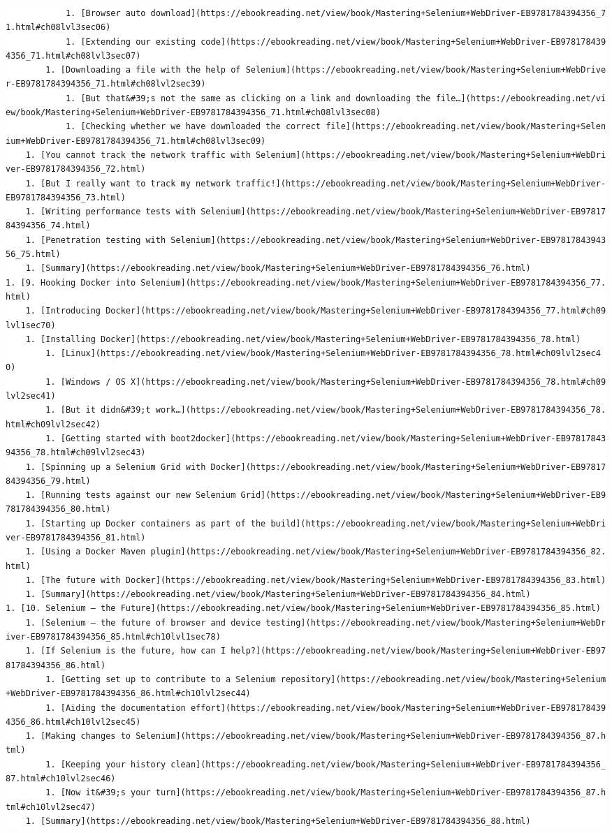                 1. [Browser auto download](https://ebookreading.net/view/book/Mastering+Selenium+WebDriver-EB9781784394356_71.html#ch08lvl3sec06)
                1. [Extending our existing code](https://ebookreading.net/view/book/Mastering+Selenium+WebDriver-EB9781784394356_71.html#ch08lvl3sec07)
            1. [Downloading a file with the help of Selenium](https://ebookreading.net/view/book/Mastering+Selenium+WebDriver-EB9781784394356_71.html#ch08lvl2sec39)
                1. [But that&#39;s not the same as clicking on a link and downloading the file…](https://ebookreading.net/view/book/Mastering+Selenium+WebDriver-EB9781784394356_71.html#ch08lvl3sec08)
                1. [Checking whether we have downloaded the correct file](https://ebookreading.net/view/book/Mastering+Selenium+WebDriver-EB9781784394356_71.html#ch08lvl3sec09)
        1. [You cannot track the network traffic with Selenium](https://ebookreading.net/view/book/Mastering+Selenium+WebDriver-EB9781784394356_72.html)
        1. [But I really want to track my network traffic!](https://ebookreading.net/view/book/Mastering+Selenium+WebDriver-EB9781784394356_73.html)
        1. [Writing performance tests with Selenium](https://ebookreading.net/view/book/Mastering+Selenium+WebDriver-EB9781784394356_74.html)
        1. [Penetration testing with Selenium](https://ebookreading.net/view/book/Mastering+Selenium+WebDriver-EB9781784394356_75.html)
        1. [Summary](https://ebookreading.net/view/book/Mastering+Selenium+WebDriver-EB9781784394356_76.html)
    1. [9. Hooking Docker into Selenium](https://ebookreading.net/view/book/Mastering+Selenium+WebDriver-EB9781784394356_77.html)
        1. [Introducing Docker](https://ebookreading.net/view/book/Mastering+Selenium+WebDriver-EB9781784394356_77.html#ch09lvl1sec70)
        1. [Installing Docker](https://ebookreading.net/view/book/Mastering+Selenium+WebDriver-EB9781784394356_78.html)
            1. [Linux](https://ebookreading.net/view/book/Mastering+Selenium+WebDriver-EB9781784394356_78.html#ch09lvl2sec40)
            1. [Windows / OS X](https://ebookreading.net/view/book/Mastering+Selenium+WebDriver-EB9781784394356_78.html#ch09lvl2sec41)
            1. [But it didn&#39;t work…](https://ebookreading.net/view/book/Mastering+Selenium+WebDriver-EB9781784394356_78.html#ch09lvl2sec42)
            1. [Getting started with boot2docker](https://ebookreading.net/view/book/Mastering+Selenium+WebDriver-EB9781784394356_78.html#ch09lvl2sec43)
        1. [Spinning up a Selenium Grid with Docker](https://ebookreading.net/view/book/Mastering+Selenium+WebDriver-EB9781784394356_79.html)
        1. [Running tests against our new Selenium Grid](https://ebookreading.net/view/book/Mastering+Selenium+WebDriver-EB9781784394356_80.html)
        1. [Starting up Docker containers as part of the build](https://ebookreading.net/view/book/Mastering+Selenium+WebDriver-EB9781784394356_81.html)
        1. [Using a Docker Maven plugin](https://ebookreading.net/view/book/Mastering+Selenium+WebDriver-EB9781784394356_82.html)
        1. [The future with Docker](https://ebookreading.net/view/book/Mastering+Selenium+WebDriver-EB9781784394356_83.html)
        1. [Summary](https://ebookreading.net/view/book/Mastering+Selenium+WebDriver-EB9781784394356_84.html)
    1. [10. Selenium – the Future](https://ebookreading.net/view/book/Mastering+Selenium+WebDriver-EB9781784394356_85.html)
        1. [Selenium – the future of browser and device testing](https://ebookreading.net/view/book/Mastering+Selenium+WebDriver-EB9781784394356_85.html#ch10lvl1sec78)
        1. [If Selenium is the future, how can I help?](https://ebookreading.net/view/book/Mastering+Selenium+WebDriver-EB9781784394356_86.html)
            1. [Getting set up to contribute to a Selenium repository](https://ebookreading.net/view/book/Mastering+Selenium+WebDriver-EB9781784394356_86.html#ch10lvl2sec44)
            1. [Aiding the documentation effort](https://ebookreading.net/view/book/Mastering+Selenium+WebDriver-EB9781784394356_86.html#ch10lvl2sec45)
        1. [Making changes to Selenium](https://ebookreading.net/view/book/Mastering+Selenium+WebDriver-EB9781784394356_87.html)
            1. [Keeping your history clean](https://ebookreading.net/view/book/Mastering+Selenium+WebDriver-EB9781784394356_87.html#ch10lvl2sec46)
            1. [Now it&#39;s your turn](https://ebookreading.net/view/book/Mastering+Selenium+WebDriver-EB9781784394356_87.html#ch10lvl2sec47)
        1. [Summary](https://ebookreading.net/view/book/Mastering+Selenium+WebDriver-EB9781784394356_88.html)